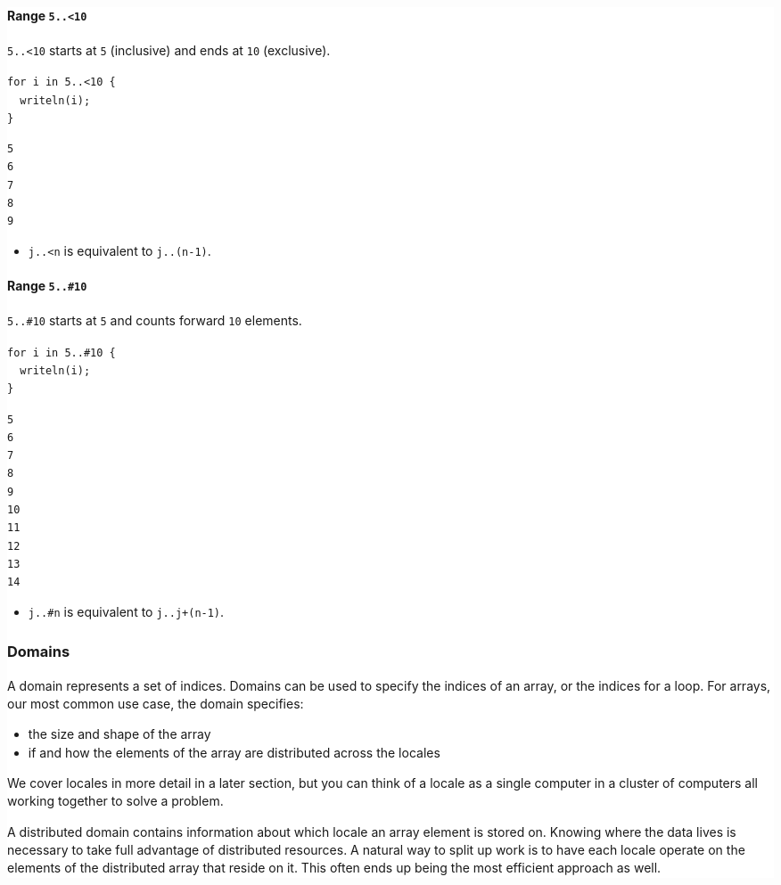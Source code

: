 #### Range `5..<10`
`5..<10` starts at `5` (inclusive) and ends at `10` (exclusive).

```chapel
for i in 5..<10 {
  writeln(i);
}
```
```console
5
6
7
8
9
```
- `j..<n` is equivalent to `j..(n-1)`.

#### Range `5..#10`
`5..#10` starts at `5` and counts forward `10` elements.

```chapel
for i in 5..#10 {
  writeln(i);
}
```
```console
5
6
7
8
9
10
11
12
13
14
```
- `j..#n` is equivalent to `j..j+(n-1)`.

<a id="domains"></a>
### Domains

A domain represents a set of indices.
Domains can be used to specify the indices of an array, or the indices for a loop.
For arrays, our most common use case, the domain specifies:
- the size and shape of the array
- if and how the elements of the array are distributed across the locales

We cover locales in more detail in a later section, but you can think of a locale as a single computer 
in a cluster of computers all working together to solve a problem.

A distributed domain contains information about which locale an array element is stored on.
Knowing where the data lives is necessary to take full advantage of distributed resources.
A natural way to split up work is to have each locale operate on the elements of the distributed array that reside on it.
This often ends up being the most efficient approach as well.
